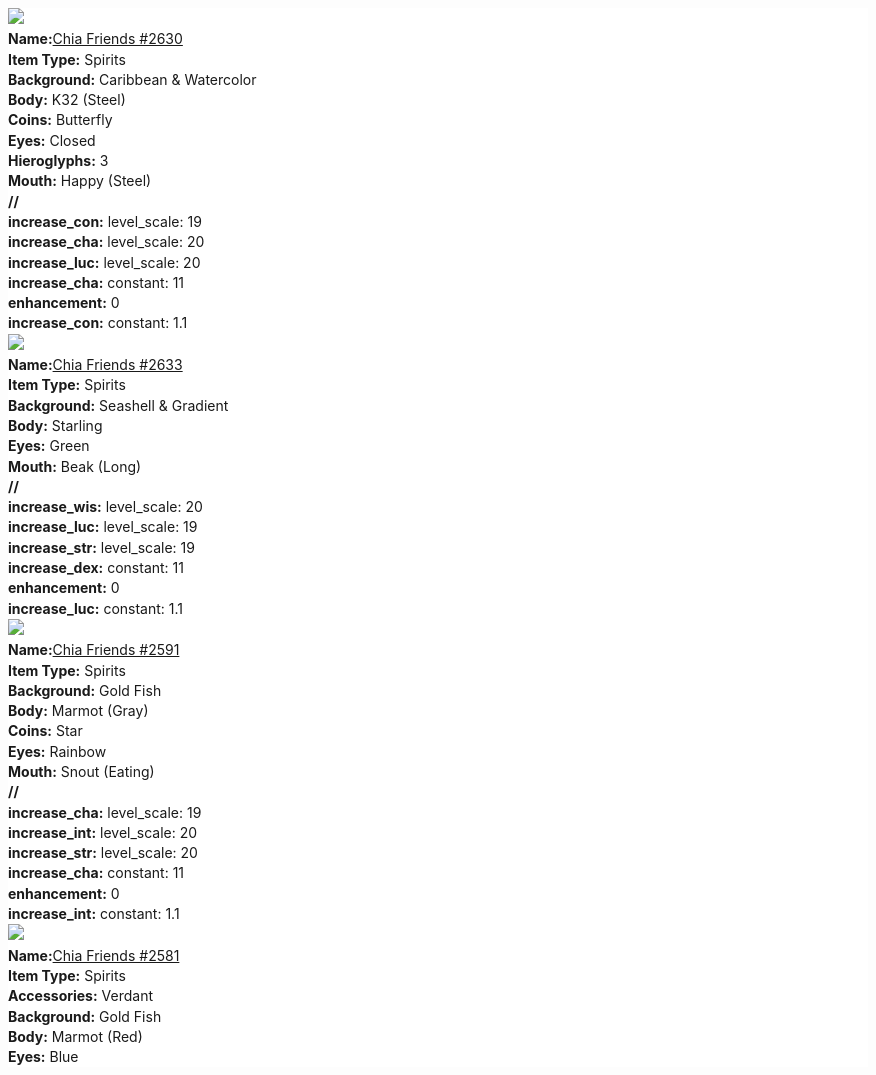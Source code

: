 </div>
<div class="item_thumbnail">
<a href="https://mintgarden.io/nfts/nft15se07tmz3krz56c6jd3la7uxyxw650ermedwf3ueccrgcqj402us995m8z"><img loading="lazy" src="https://assets.mainnet.mintgarden.io/thumbnails/98c20630eef89655956ce5b7d88c27668a152583a17fa32708af2631df66a681.png"></a>
<div><strong>Name:</strong><a href="https://mintgarden.io/nfts/nft15se07tmz3krz56c6jd3la7uxyxw650ermedwf3ueccrgcqj402us995m8z">Chia Friends #2630</a></div>
<div><strong>Item Type:</strong> Spirits</div>
<div><strong>Background:</strong> Caribbean & Watercolor</div>
<div><strong>Body:</strong> K32 (Steel)</div>
<div><strong>Coins:</strong> Butterfly</div>
<div><strong>Eyes:</strong> Closed</div>
<div><strong>Hieroglyphs:</strong> 3</div>
<div><strong>Mouth:</strong> Happy (Steel)</div>
<div><strong>//</strong></div><div><strong>increase_con:</strong> level_scale: 19</div>
<div><strong>increase_cha:</strong> level_scale: 20</div>
<div><strong>increase_luc:</strong> level_scale: 20</div>
<div><strong>increase_cha:</strong> constant: 11</div>
<div><strong>enhancement:</strong> 0</div>
<div><strong>increase_con:</strong> constant: 1.1</div>
</div>
<div class="item_thumbnail">
<a href="https://mintgarden.io/nfts/nft17dljpq2aa9jey7tw77p35xyx3nhyv4zyw2l0ferlztr0r2vu9lgq37r27g"><img loading="lazy" src="https://assets.mainnet.mintgarden.io/thumbnails/efca0d4bc3e550d80b684e6c73401876d619b029bb04f10afacf35d664ad84af.png"></a>
<div><strong>Name:</strong><a href="https://mintgarden.io/nfts/nft17dljpq2aa9jey7tw77p35xyx3nhyv4zyw2l0ferlztr0r2vu9lgq37r27g">Chia Friends #2633</a></div>
<div><strong>Item Type:</strong> Spirits</div>
<div><strong>Background:</strong> Seashell & Gradient</div>
<div><strong>Body:</strong> Starling</div>
<div><strong>Eyes:</strong> Green</div>
<div><strong>Mouth:</strong> Beak (Long)</div>
<div><strong>//</strong></div><div><strong>increase_wis:</strong> level_scale: 20</div>
<div><strong>increase_luc:</strong> level_scale: 19</div>
<div><strong>increase_str:</strong> level_scale: 19</div>
<div><strong>increase_dex:</strong> constant: 11</div>
<div><strong>enhancement:</strong> 0</div>
<div><strong>increase_luc:</strong> constant: 1.1</div>
</div>
<div class="item_thumbnail">
<a href="https://mintgarden.io/nfts/nft1ckvxl6heevfa8zw7rgussdl7te5usmtmqzewmssy6vgz0l55qdgqqy0t77"><img loading="lazy" src="https://assets.mainnet.mintgarden.io/thumbnails/8a0a0ab9389447d21791673e1d08338746f3cac5a136dce2703f632b39c5c216.png"></a>
<div><strong>Name:</strong><a href="https://mintgarden.io/nfts/nft1ckvxl6heevfa8zw7rgussdl7te5usmtmqzewmssy6vgz0l55qdgqqy0t77">Chia Friends #2591</a></div>
<div><strong>Item Type:</strong> Spirits</div>
<div><strong>Background:</strong> Gold Fish</div>
<div><strong>Body:</strong> Marmot (Gray)</div>
<div><strong>Coins:</strong> Star</div>
<div><strong>Eyes:</strong> Rainbow</div>
<div><strong>Mouth:</strong> Snout (Eating)</div>
<div><strong>//</strong></div><div><strong>increase_cha:</strong> level_scale: 19</div>
<div><strong>increase_int:</strong> level_scale: 20</div>
<div><strong>increase_str:</strong> level_scale: 20</div>
<div><strong>increase_cha:</strong> constant: 11</div>
<div><strong>enhancement:</strong> 0</div>
<div><strong>increase_int:</strong> constant: 1.1</div>
</div>
<div class="item_thumbnail">
<a href="https://mintgarden.io/nfts/nft1xj2hujhvsaeldx3wzjejlha7f70wdky4xgfx2cvlw04l3fz9mtuqhedf6g"><img loading="lazy" src="https://assets.mainnet.mintgarden.io/thumbnails/8f7b41f14887bb85991c95640df98a63c05f5fd5d980a57dd3f0f67c8b803379.png"></a>
<div><strong>Name:</strong><a href="https://mintgarden.io/nfts/nft1xj2hujhvsaeldx3wzjejlha7f70wdky4xgfx2cvlw04l3fz9mtuqhedf6g">Chia Friends #2581</a></div>
<div><strong>Item Type:</strong> Spirits</div>
<div><strong>Accessories:</strong> Verdant</div>
<div><strong>Background:</strong> Gold Fish</div>
<div><strong>Body:</strong> Marmot (Red)</div>
<div><strong>Eyes:</strong> Blue</div>